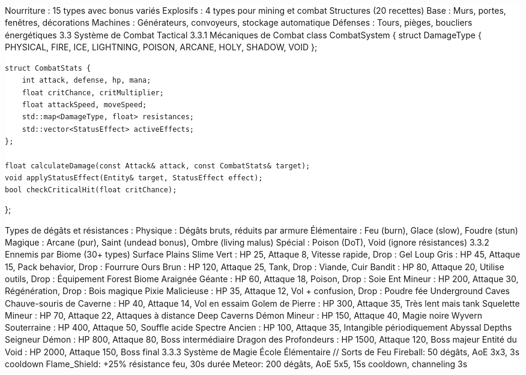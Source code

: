 Nourriture : 15 types avec bonus variés
Explosifs : 4 types pour mining et combat
Structures (20 recettes)
Base : Murs, portes, fenêtres, décorations
Machines : Générateurs, convoyeurs, stockage automatique
Défenses : Tours, pièges, boucliers énergétiques
3.3 Système de Combat Tactical
3.3.1 Mécaniques de Combat
class CombatSystem {
    struct DamageType {
        PHYSICAL, FIRE, ICE, LIGHTNING, POISON, 
        ARCANE, HOLY, SHADOW, VOID
    };
    
    struct CombatStats {
        int attack, defense, hp, mana;
        float critChance, critMultiplier;
        float attackSpeed, moveSpeed;
        std::map<DamageType, float> resistances;
        std::vector<StatusEffect> activeEffects;
    };
    
    float calculateDamage(const Attack& attack, const CombatStats& target);
    void applyStatusEffect(Entity& target, StatusEffect effect);
    bool checkCriticalHit(float critChance);
};

Types de dégâts et résistances :
Physique : Dégâts bruts, réduits par armure
Élémentaire : Feu (burn), Glace (slow), Foudre (stun)
Magique : Arcane (pur), Saint (undead bonus), Ombre (living malus)
Spécial : Poison (DoT), Void (ignore résistances)
3.3.2 Ennemis par Biome (30+ types)
Surface Plains
Slime Vert : HP 25, Attaque 8, Vitesse rapide, Drop : Gel
Loup Gris : HP 45, Attaque 15, Pack behavior, Drop : Fourrure
Ours Brun : HP 120, Attaque 25, Tank, Drop : Viande, Cuir
Bandit : HP 80, Attaque 20, Utilise outils, Drop : Équipement
Forest Biome
Araignée Géante : HP 60, Attaque 18, Poison, Drop : Soie
Ent Mineur : HP 200, Attaque 30, Régénération, Drop : Bois magique
Pixie Malicieuse : HP 35, Attaque 12, Vol + confusion, Drop : Poudre fée
Underground Caves
Chauve-souris de Caverne : HP 40, Attaque 14, Vol en essaim
Golem de Pierre : HP 300, Attaque 35, Très lent mais tank
Squelette Mineur : HP 70, Attaque 22, Attaques à distance
Deep Caverns
Démon Mineur : HP 150, Attaque 40, Magie noire
Wyvern Souterraine : HP 400, Attaque 50, Souffle acide
Spectre Ancien : HP 100, Attaque 35, Intangible périodiquement
Abyssal Depths
Seigneur Démon : HP 800, Attaque 80, Boss intermédiaire
Dragon des Profondeurs : HP 1500, Attaque 120, Boss majeur
Entité du Void : HP 2000, Attaque 150, Boss final
3.3.3 Système de Magie
École Élémentaire
// Sorts de Feu
Fireball: 50 dégâts, AoE 3x3, 3s cooldown
Flame_Shield: +25% résistance feu, 30s durée
Meteor: 200 dégâts, AoE 5x5, 15s cooldown, channeling 3s
